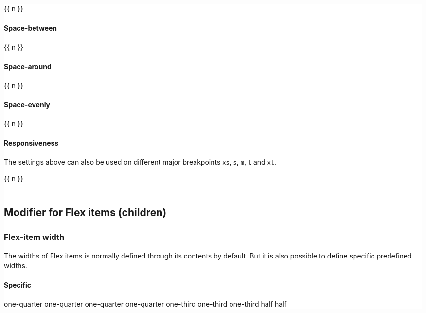 <Playground :childElementLayout="{height: 'fixed'}">
  <p-flex wrap="wrap" align-content="center" class="example-flex">
    <p-flex-item v-for="n, index in 9" :key="index">{{ n }}</p-flex-item>
  </p-flex>
</Playground>

#### Space-between

<Playground :childElementLayout="{height: 'fixed'}">
  <p-flex wrap="wrap" align-content="space-between" class="example-flex">
    <p-flex-item v-for="n, index in 9" :key="index">{{ n }}</p-flex-item>
  </p-flex>
</Playground>

#### Space-around

<Playground :childElementLayout="{height: 'fixed'}">
  <p-flex wrap="wrap" align-content="space-around" class="example-flex">
    <p-flex-item v-for="n, index in 9" :key="index">{{ n }}</p-flex-item>
  </p-flex>
</Playground>

#### Space-evenly

<Playground :childElementLayout="{height: 'fixed'}">
  <p-flex wrap="wrap" align-content="space-evenly" class="example-flex">
    <p-flex-item v-for="n, index in 9" :key="index">{{ n }}</p-flex-item>
  </p-flex>
</Playground>

#### Responsiveness

The settings above can also be used on different major breakpoints `xs`, `s`, `m`, `l` and `xl`.

<Playground :childElementLayout="{height: 'fixed'}">
  <p-flex wrap="wrap" align-content="{ base: 'flex-start', l: 'flex-end' }" class="example-flex">
    <p-flex-item v-for="n, index in 9" :key="index">{{ n }}</p-flex-item>
  </p-flex>
</Playground>

---

## Modifier for Flex items (children)

### Flex-item width

The widths of Flex items is normally defined through its contents by default.
But it is also possible to define specific predefined widths.

#### Specific

<Playground :childElementLayout="{spacing: 'block-small'}">
  <p-flex class="example-flex">
    <p-flex-item width="one-quarter">one-quarter</p-flex-item>
    <p-flex-item width="one-quarter">one-quarter</p-flex-item>
    <p-flex-item width="one-quarter">one-quarter</p-flex-item>
    <p-flex-item width="one-quarter">one-quarter</p-flex-item>
  </p-flex>
  <p-flex class="example-flex">
    <p-flex-item width="one-third">one-third</p-flex-item>
    <p-flex-item width="one-third">one-third</p-flex-item>
    <p-flex-item width="one-third">one-third</p-flex-item>
  </p-flex>
  <p-flex class="example-flex">
    <p-flex-item width="half">half</p-flex-item>
    <p-flex-item width="half">half</p-flex-item>